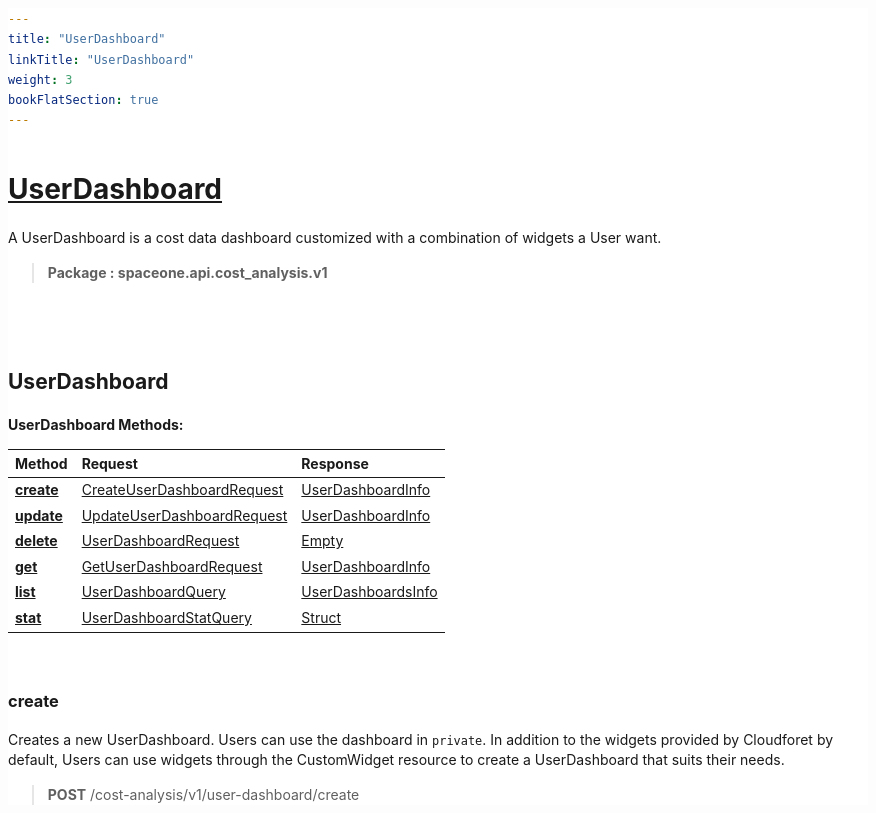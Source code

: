 ```yaml
---
title: "UserDashboard"
linkTitle: "UserDashboard"
weight: 3
bookFlatSection: true
---
```

# [UserDashboard](#UserDashboard)
A UserDashboard is a cost data dashboard customized with a combination of widgets a User want.


>  **Package : spaceone.api.cost_analysis.v1**

<br>
<br>

## UserDashboard





**UserDashboard Methods:**


| Method | Request | Response |
| :----- | :-------- | :-------- |
| [**create**](./UserDashboard#create) | [CreateUserDashboardRequest](UserDashboard#createuserdashboardrequest) | [UserDashboardInfo](UserDashboard#userdashboardinfo) |
| [**update**](./UserDashboard#update) | [UpdateUserDashboardRequest](UserDashboard#updateuserdashboardrequest) | [UserDashboardInfo](UserDashboard#userdashboardinfo) |
| [**delete**](./UserDashboard#delete) | [UserDashboardRequest](UserDashboard#userdashboardrequest) | [Empty](UserDashboard#empty) |
| [**get**](./UserDashboard#get) | [GetUserDashboardRequest](UserDashboard#getuserdashboardrequest) | [UserDashboardInfo](UserDashboard#userdashboardinfo) |
| [**list**](./UserDashboard#list) | [UserDashboardQuery](UserDashboard#userdashboardquery) | [UserDashboardsInfo](UserDashboard#userdashboardsinfo) |
| [**stat**](./UserDashboard#stat) | [UserDashboardStatQuery](UserDashboard#userdashboardstatquery) | [Struct](UserDashboard#struct) |



    
<br>

### create

Creates a new UserDashboard. Users can use the dashboard in `private`. In addition to the widgets provided by Cloudforet by default, Users can use widgets through the CustomWidget resource to create a UserDashboard that suits their needs.



> **POST** /cost-analysis/v1/user-dashboard/create
>



